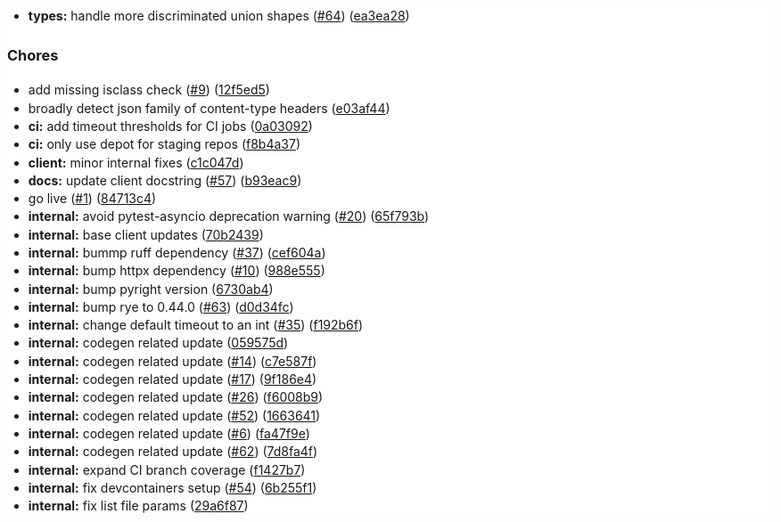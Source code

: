 * **types:** handle more discriminated union shapes ([#64](https://github.com/hyperspell/python-sdk/issues/64)) ([ea3ea28](https://github.com/hyperspell/python-sdk/commit/ea3ea28c4fca79d43f3372824dffdf5603d51f27))


### Chores

* add missing isclass check ([#9](https://github.com/hyperspell/python-sdk/issues/9)) ([12f5ed5](https://github.com/hyperspell/python-sdk/commit/12f5ed56926e50d94b2462636ff8302c29fbf296))
* broadly detect json family of content-type headers ([e03af44](https://github.com/hyperspell/python-sdk/commit/e03af4450a09bd2c8d7f6f63881c1f919c512270))
* **ci:** add timeout thresholds for CI jobs ([0a03092](https://github.com/hyperspell/python-sdk/commit/0a0309297b8954f728d9877d4dbec0fd14e9e5bb))
* **ci:** only use depot for staging repos ([f8b4a37](https://github.com/hyperspell/python-sdk/commit/f8b4a37b034140150bcf7fae13bcfb15a5ec1fb8))
* **client:** minor internal fixes ([c1c047d](https://github.com/hyperspell/python-sdk/commit/c1c047de9b2b73f884a6d9a41ec00e0bd9362bf7))
* **docs:** update client docstring ([#57](https://github.com/hyperspell/python-sdk/issues/57)) ([b93eac9](https://github.com/hyperspell/python-sdk/commit/b93eac92c1aa75241baaeba8979ec9603a538193))
* go live ([#1](https://github.com/hyperspell/python-sdk/issues/1)) ([84713c4](https://github.com/hyperspell/python-sdk/commit/84713c43b10cce946f27e116b7a621c3348a83be))
* **internal:** avoid pytest-asyncio deprecation warning ([#20](https://github.com/hyperspell/python-sdk/issues/20)) ([65f793b](https://github.com/hyperspell/python-sdk/commit/65f793b8d9da0222494949ea590e59123825d57e))
* **internal:** base client updates ([70b2439](https://github.com/hyperspell/python-sdk/commit/70b2439ad669934605653b780d1b2b9ca6fbd0c6))
* **internal:** bummp ruff dependency ([#37](https://github.com/hyperspell/python-sdk/issues/37)) ([cef604a](https://github.com/hyperspell/python-sdk/commit/cef604afecf30df7c584bb70ce4fa61ace9d4742))
* **internal:** bump httpx dependency ([#10](https://github.com/hyperspell/python-sdk/issues/10)) ([988e555](https://github.com/hyperspell/python-sdk/commit/988e555345b3b193784e7b156d73d3d77eb7d715))
* **internal:** bump pyright version ([6730ab4](https://github.com/hyperspell/python-sdk/commit/6730ab4c5f500720ddb5d6500260cbe9e4cf0375))
* **internal:** bump rye to 0.44.0 ([#63](https://github.com/hyperspell/python-sdk/issues/63)) ([d0d34fc](https://github.com/hyperspell/python-sdk/commit/d0d34fc3b73469284cdc43bc61bbee53906acb1d))
* **internal:** change default timeout to an int ([#35](https://github.com/hyperspell/python-sdk/issues/35)) ([f192b6f](https://github.com/hyperspell/python-sdk/commit/f192b6fdf340bfeb9e1853c752df0244841ab8c9))
* **internal:** codegen related update ([059575d](https://github.com/hyperspell/python-sdk/commit/059575d505a4e37bcee381422913786e98730cc0))
* **internal:** codegen related update ([#14](https://github.com/hyperspell/python-sdk/issues/14)) ([c7e587f](https://github.com/hyperspell/python-sdk/commit/c7e587fc23d72325d491a816a68a55e01d98735b))
* **internal:** codegen related update ([#17](https://github.com/hyperspell/python-sdk/issues/17)) ([9f186e4](https://github.com/hyperspell/python-sdk/commit/9f186e44b8f1c40853cc6f932995379bf187d2a9))
* **internal:** codegen related update ([#26](https://github.com/hyperspell/python-sdk/issues/26)) ([f6008b9](https://github.com/hyperspell/python-sdk/commit/f6008b93caaecd5b28e50c84dc908d820a0f222b))
* **internal:** codegen related update ([#52](https://github.com/hyperspell/python-sdk/issues/52)) ([1663641](https://github.com/hyperspell/python-sdk/commit/166364110507a27382de3ed086da802448a40420))
* **internal:** codegen related update ([#6](https://github.com/hyperspell/python-sdk/issues/6)) ([fa47f9e](https://github.com/hyperspell/python-sdk/commit/fa47f9eb5a5677f1a88d5b3034ec900a382f3e45))
* **internal:** codegen related update ([#62](https://github.com/hyperspell/python-sdk/issues/62)) ([7d8fa4f](https://github.com/hyperspell/python-sdk/commit/7d8fa4f7989e99c2da10e7119d1f0410d38362db))
* **internal:** expand CI branch coverage ([f1427b7](https://github.com/hyperspell/python-sdk/commit/f1427b73328af89415877c97b15d65ba86fa8ca4))
* **internal:** fix devcontainers setup ([#54](https://github.com/hyperspell/python-sdk/issues/54)) ([6b255f1](https://github.com/hyperspell/python-sdk/commit/6b255f161ecc1c9113b829327fe162167bf62b9b))
* **internal:** fix list file params ([29a6f87](https://github.com/hyperspell/python-sdk/commit/29a6f87ea8686a4cd0412ae712818804d704c18d))